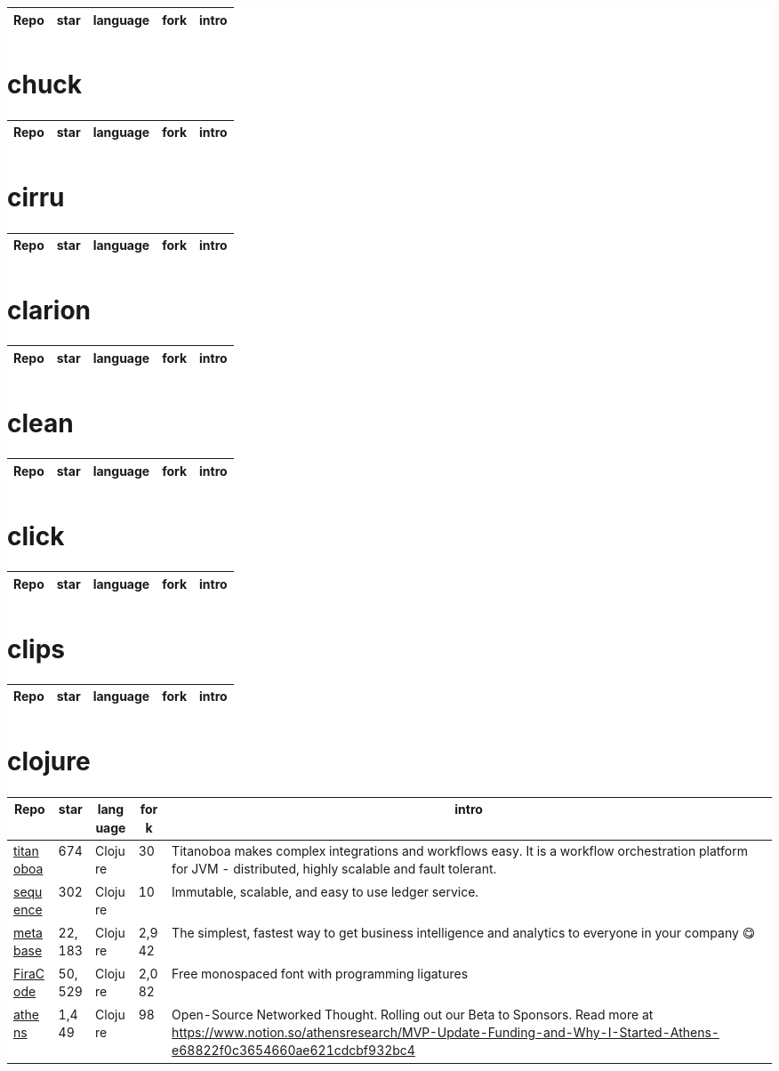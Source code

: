 Repo|star|language|fork|intro
-|-|-|-|-



# chuck

Repo|star|language|fork|intro
-|-|-|-|-



# cirru

Repo|star|language|fork|intro
-|-|-|-|-



# clarion

Repo|star|language|fork|intro
-|-|-|-|-



# clean

Repo|star|language|fork|intro
-|-|-|-|-



# click

Repo|star|language|fork|intro
-|-|-|-|-



# clips

Repo|star|language|fork|intro
-|-|-|-|-



# clojure

Repo|star|language|fork|intro
-|-|-|-|-
[titanoboa](https://github.com/mikub/titanoboa)|674|Clojure|30|Titanoboa makes complex integrations and workflows easy. It is a workflow orchestration platform for JVM - distributed, highly scalable and fault tolerant.
[sequence](https://github.com/decimals/sequence)|302|Clojure|10|Immutable, scalable, and easy to use ledger service.
[metabase](https://github.com/metabase/metabase)|22,183|Clojure|2,942|The simplest, fastest way to get business intelligence and analytics to everyone in your company 😋
[FiraCode](https://github.com/tonsky/FiraCode)|50,529|Clojure|2,082|Free monospaced font with programming ligatures
[athens](https://github.com/athensresearch/athens)|1,449|Clojure|98|Open-Source Networked Thought. Rolling out our Beta to Sponsors. Read more at https://www.notion.so/athensresearch/MVP-Update-Funding-and-Why-I-Started-Athens-e68822f0c3654660ae621cdcbf932bc4
